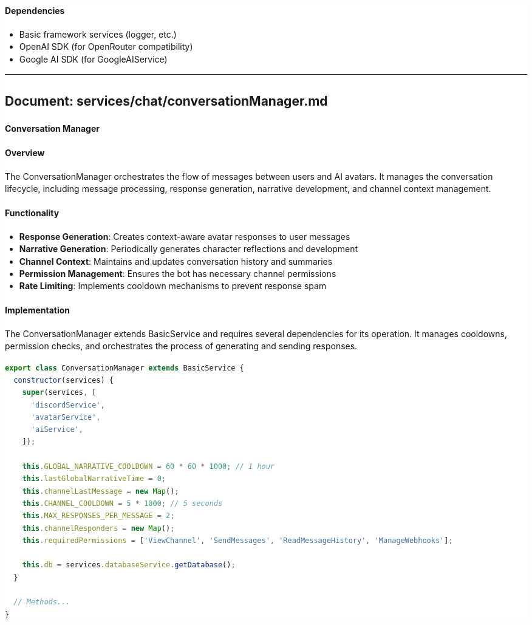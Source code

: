 #### Dependencies
- Basic framework services (logger, etc.)
- OpenAI SDK (for OpenRouter compatibility)
- Google AI SDK (for GoogleAIService)

---



## Document: services/chat/conversationManager.md

#### Conversation Manager

#### Overview
The ConversationManager orchestrates the flow of messages between users and AI avatars. It manages the conversation lifecycle, including message processing, response generation, narrative development, and channel context management.

#### Functionality
- **Response Generation**: Creates context-aware avatar responses to user messages
- **Narrative Generation**: Periodically generates character reflections and development 
- **Channel Context**: Maintains and updates conversation history and summaries
- **Permission Management**: Ensures the bot has necessary channel permissions
- **Rate Limiting**: Implements cooldown mechanisms to prevent response spam

#### Implementation
The ConversationManager extends BasicService and requires several dependencies for its operation. It manages cooldowns, permission checks, and orchestrates the process of generating and sending responses.

```javascript
export class ConversationManager extends BasicService {
  constructor(services) {
    super(services, [
      'discordService',
      'avatarService',
      'aiService',
    ]);

    this.GLOBAL_NARRATIVE_COOLDOWN = 60 * 60 * 1000; // 1 hour
    this.lastGlobalNarrativeTime = 0;
    this.channelLastMessage = new Map();
    this.CHANNEL_COOLDOWN = 5 * 1000; // 5 seconds
    this.MAX_RESPONSES_PER_MESSAGE = 2;
    this.channelResponders = new Map();
    this.requiredPermissions = ['ViewChannel', 'SendMessages', 'ReadMessageHistory', 'ManageWebhooks'];
   
    this.db = services.databaseService.getDatabase();
  }
  
  // Methods...
}
```
